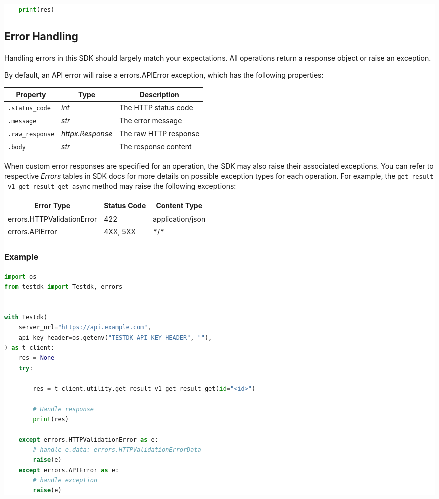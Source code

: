 ```python
    print(res)

```



## Error Handling

Handling errors in this SDK should largely match your expectations. All operations return a response object or raise an exception.

By default, an API error will raise a errors.APIError exception, which has the following properties:

| Property        | Type             | Description           |
|-----------------|------------------|-----------------------|
| `.status_code`  | *int*            | The HTTP status code  |
| `.message`      | *str*            | The error message     |
| `.raw_response` | *httpx.Response* | The raw HTTP response |
| `.body`         | *str*            | The response content  |

When custom error responses are specified for an operation, the SDK may also raise their associated exceptions. You can refer to respective *Errors* tables in SDK docs for more details on possible exception types for each operation. For example, the `get_result_v1_get_result_get_async` method may raise the following exceptions:

| Error Type                 | Status Code | Content Type     |
| -------------------------- | ----------- | ---------------- |
| errors.HTTPValidationError | 422         | application/json |
| errors.APIError            | 4XX, 5XX    | \*/\*            |

### Example

```python
import os
from testdk import Testdk, errors


with Testdk(
    server_url="https://api.example.com",
    api_key_header=os.getenv("TESTDK_API_KEY_HEADER", ""),
) as t_client:
    res = None
    try:

        res = t_client.utility.get_result_v1_get_result_get(id="<id>")

        # Handle response
        print(res)

    except errors.HTTPValidationError as e:
        # handle e.data: errors.HTTPValidationErrorData
        raise(e)
    except errors.APIError as e:
        # handle exception
        raise(e)
```
